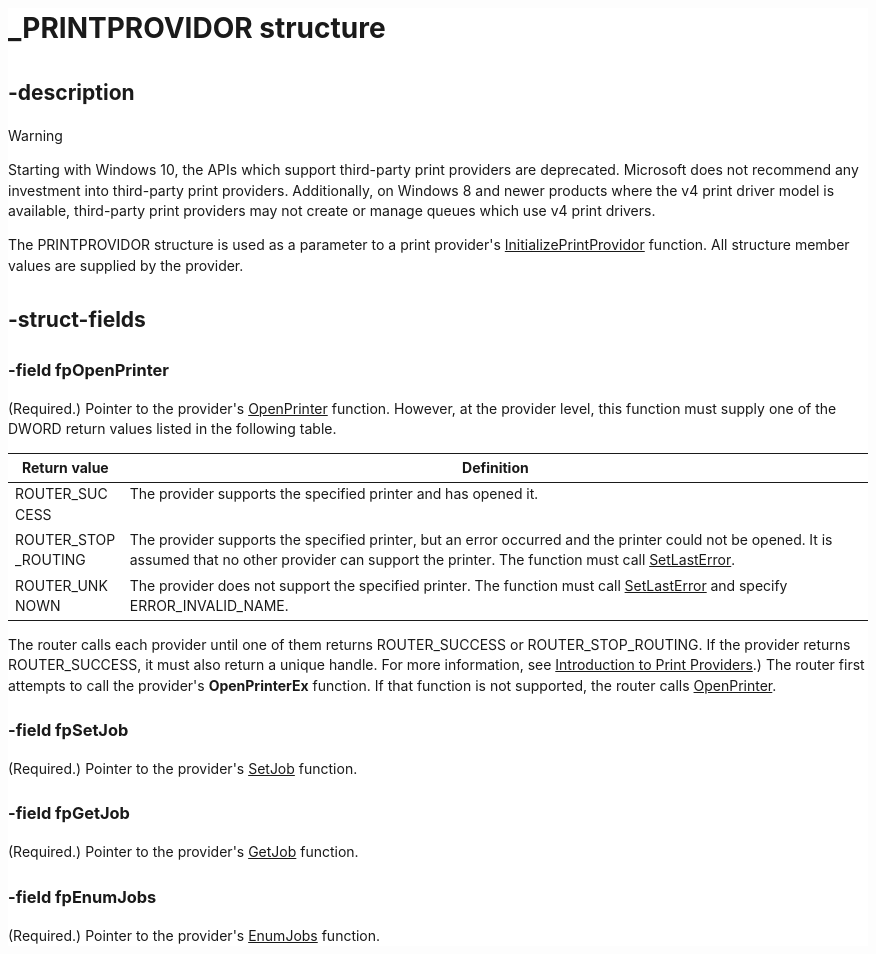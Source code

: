 # _PRINTPROVIDOR structure

## -description

> [!WARNING]
> Starting with Windows 10, the APIs which support third-party print providers are deprecated. Microsoft does not recommend any investment into third-party print providers. Additionally, on Windows 8 and newer products where the v4 print driver model is available, third-party print providers may not create or manage queues which use v4 print drivers.

The PRINTPROVIDOR structure is used as a parameter to a print provider's [InitializePrintProvidor](https://docs.microsoft.com/windows-hardware/drivers/ddi/winsplp/nf-winsplp-initializeprintprovidor) function. All structure member values are supplied by the provider.

## -struct-fields

### -field fpOpenPrinter

(Required.) Pointer to the provider's [OpenPrinter](https://docs.microsoft.com/windows/win32/printdocs/openprinter) function. However, at the provider level, this function must supply one of the DWORD return values listed in the following table.

| Return value | Definition |
| --- | --- |
| ROUTER_SUCCESS | The provider supports the specified printer and has opened it. |
| ROUTER_STOP_ROUTING | The provider supports the specified printer, but an error occurred and the printer could not be opened. It is assumed that no other provider can support the printer. The function must call [SetLastError](https://docs.microsoft.com/windows/desktop/api/errhandlingapi/nf-errhandlingapi-setlasterror). |
| ROUTER_UNKNOWN | The provider does not support the specified printer. The function must call [SetLastError](https://docs.microsoft.com/windows/desktop/api/errhandlingapi/nf-errhandlingapi-setlasterror) and specify ERROR_INVALID_NAME. |

The router calls each provider until one of them returns ROUTER_SUCCESS or ROUTER_STOP_ROUTING. If the provider returns ROUTER_SUCCESS, it must also return a unique handle. For more information, see [Introduction to Print Providers](https://docs.microsoft.com/windows-hardware/drivers/print/introduction-to-print-providers).) The router first attempts to call the provider's **OpenPrinterEx** function. If that function is not supported, the router calls [OpenPrinter](https://docs.microsoft.com/windows/win32/printdocs/openprinter).

### -field fpSetJob

(Required.) Pointer to the provider's [SetJob](https://docs.microsoft.com/windows/win32/printdocs/setjob) function.

### -field fpGetJob

(Required.) Pointer to the provider's [GetJob](https://docs.microsoft.com/windows/win32/printdocs/getjob) function.

### -field fpEnumJobs

(Required.) Pointer to the provider's [EnumJobs](https://docs.microsoft.com/windows/win32/printdocs/enumjobs) function.
